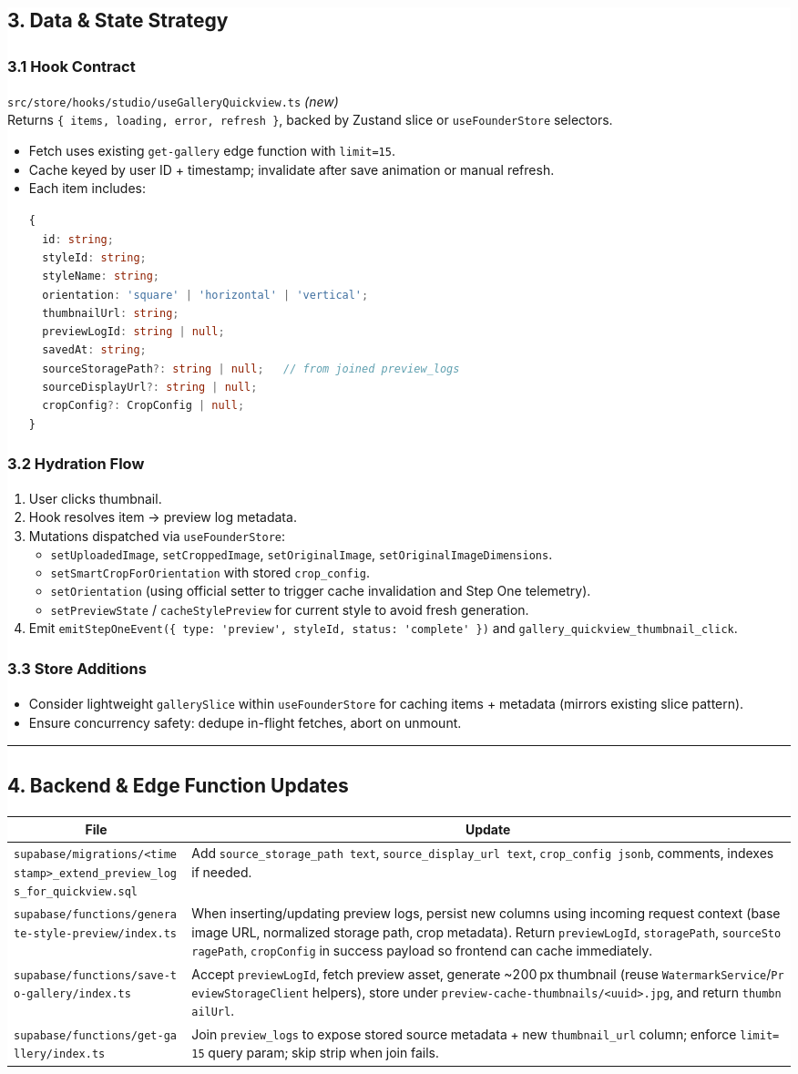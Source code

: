 
## 3. Data & State Strategy

### 3.1 Hook Contract
`src/store/hooks/studio/useGalleryQuickview.ts` *(new)*  
Returns `{ items, loading, error, refresh }`, backed by Zustand slice or `useFounderStore` selectors.  
- Fetch uses existing `get-gallery` edge function with `limit=15`.  
- Cache keyed by user ID + timestamp; invalidate after save animation or manual refresh.  
- Each item includes:
  ```ts
  {
    id: string;
    styleId: string;
    styleName: string;
    orientation: 'square' | 'horizontal' | 'vertical';
    thumbnailUrl: string;
    previewLogId: string | null;
    savedAt: string;
    sourceStoragePath?: string | null;   // from joined preview_logs
    sourceDisplayUrl?: string | null;
    cropConfig?: CropConfig | null;
  }
  ```

### 3.2 Hydration Flow
1. User clicks thumbnail.  
2. Hook resolves item → preview log metadata.  
3. Mutations dispatched via `useFounderStore`:
   - `setUploadedImage`, `setCroppedImage`, `setOriginalImage`, `setOriginalImageDimensions`.  
   - `setSmartCropForOrientation` with stored `crop_config`.  
   - `setOrientation` (using official setter to trigger cache invalidation and Step One telemetry).  
   - `setPreviewState` / `cacheStylePreview` for current style to avoid fresh generation.  
4. Emit `emitStepOneEvent({ type: 'preview', styleId, status: 'complete' })` and `gallery_quickview_thumbnail_click`.

### 3.3 Store Additions
- Consider lightweight `gallerySlice` within `useFounderStore` for caching items + metadata (mirrors existing slice pattern).
- Ensure concurrency safety: dedupe in-flight fetches, abort on unmount.

---

## 4. Backend & Edge Function Updates

| File | Update |
| --- | --- |
| `supabase/migrations/<timestamp>_extend_preview_logs_for_quickview.sql` | Add `source_storage_path text`, `source_display_url text`, `crop_config jsonb`, comments, indexes if needed. |
| `supabase/functions/generate-style-preview/index.ts` | When inserting/updating preview logs, persist new columns using incoming request context (base image URL, normalized storage path, crop metadata). Return `previewLogId`, `storagePath`, `sourceStoragePath`, `cropConfig` in success payload so frontend can cache immediately. |
| `supabase/functions/save-to-gallery/index.ts` | Accept `previewLogId`, fetch preview asset, generate ~200 px thumbnail (reuse `WatermarkService`/`PreviewStorageClient` helpers), store under `preview-cache-thumbnails/<uuid>.jpg`, and return `thumbnailUrl`. |
| `supabase/functions/get-gallery/index.ts` | Join `preview_logs` to expose stored source metadata + new `thumbnail_url` column; enforce `limit=15` query param; skip strip when join fails. |
